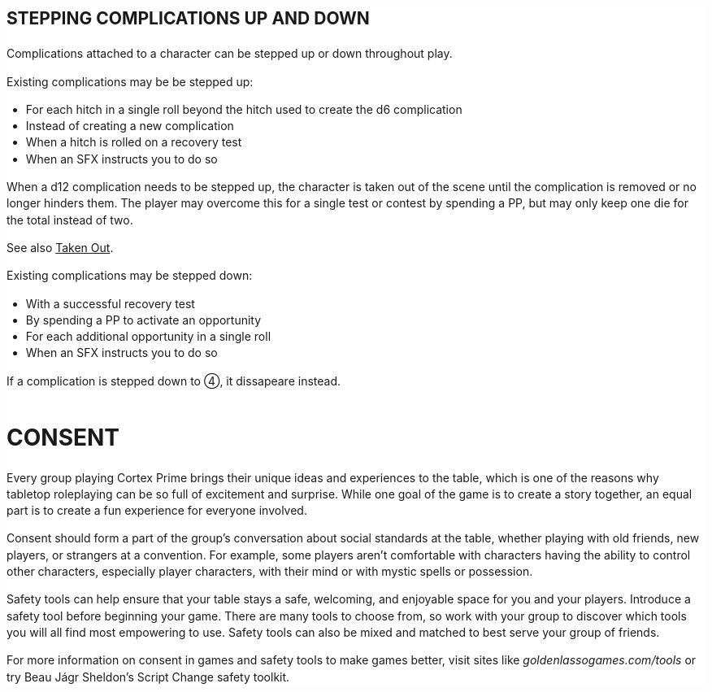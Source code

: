 ## STEPPING COMPLICATIONS UP AND DOWN

Complications attached to a character can be stepped up or down throughout play.

Existing complications may be be stepped up:
- For each hitch in a single roll beyond the hitch used to create the d6 complication
- Instead of creating a new complication
- When a hitch is rolled on a recovery test
- When an SFX instructs you to do so

When a d12 complication needs to be stepped up, the character is taken out of the scene until the complication is removed or no longer hinders them. The player may overcome this for a single test or contest by spending a PP, but may only keep one die for the total instead of two.

See also [Taken Out](/Taken-Out).

Existing complications may be stepped down:
- With a successful recovery test
- By spending a PP to activate an opportunity
- For each additional opportunity in a single roll
- When an SFX instructs you to do so

If a complication is stepped down to ④, it dissapeare instead.

# CONSENT

Every group playing Cortex Prime brings their unique ideas and experiences to the table, which is one of the reasons why tabletop roleplaying can be so full of excitement and surprise. While one goal of the game is to create a story together, an equal part is to create a fun experience for everyone involved.

Consent should form a part of the group’s conversation about social standards at the table, whether playing with old friends, new players, or strangers at a convention. For example, some players aren’t comfortable with characters having the ability to control other characters, especially player characters, with their mind or with mystic spells or possession.

Safety tools can help ensure that your table stays a safe, welcoming, and enjoyable space for you and your players. Introduce a safety tool before beginning your game. There are many tools to choose from, so work with your group to discover which tools you will all find most empowering to use. Safety tools can also be mixed and matched to best serve your group of friends.

For more information on consent in games and safety tools to make games better, visit sites like
_goldenlassogames.com/tools_ or try Beau Jágr Sheldon’s Script Change safety toolkit.